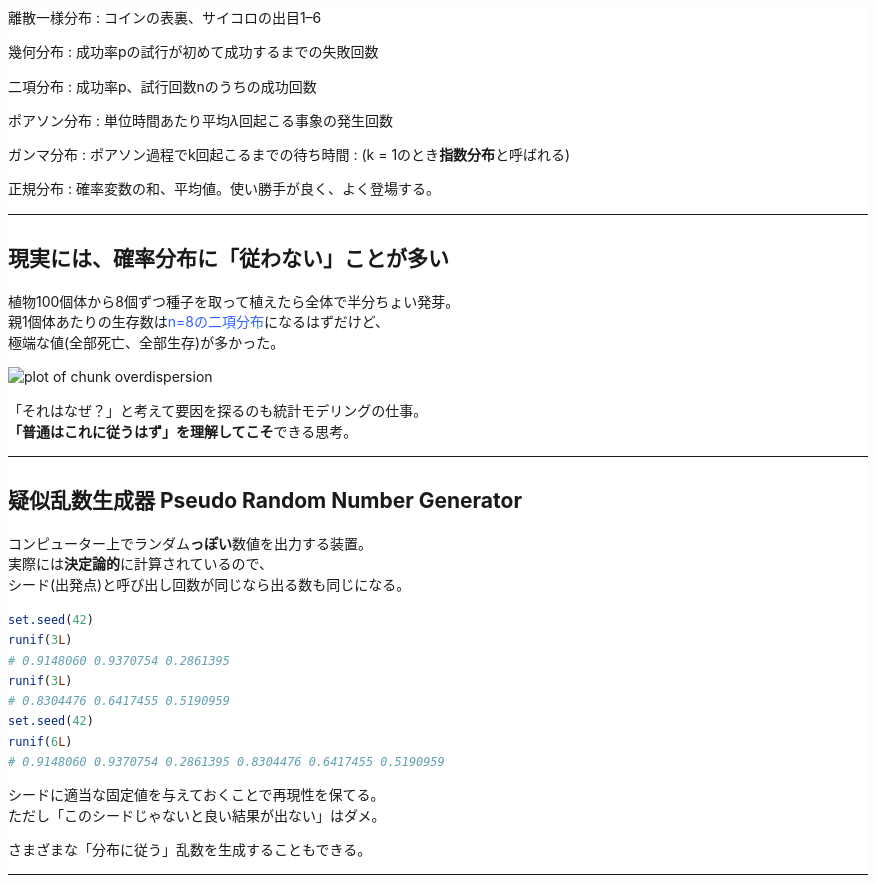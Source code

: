 離散一様分布
: コインの表裏、サイコロの出目1–6

幾何分布
: 成功率pの試行が初めて成功するまでの失敗回数

二項分布
: 成功率p、試行回数nのうちの成功回数

ポアソン分布
: 単位時間あたり平均$\lambda$回起こる事象の発生回数

ガンマ分布
: ポアソン過程でk回起こるまでの待ち時間
: (k = 1のとき**指数分布**と呼ばれる)

正規分布
: 確率変数の和、平均値。使い勝手が良く、よく登場する。


---
## 現実には、確率分布に「従わない」ことが多い

植物100個体から8個ずつ種子を取って植えたら全体で半分ちょい発芽。<br>
親1個体あたりの生存数は<span style="color: #3366ff;">n=8の二項分布</span>になるはずだけど、<br>
極端な値(全部死亡、全部生存)が多かった。

<img src="figure/overdispersion-1.png" alt="plot of chunk overdispersion" width=400>

「それはなぜ？」と考えて要因を探るのも統計モデリングの仕事。<br>
**「普通はこれに従うはず」を理解してこそ**できる思考。


---
## 疑似乱数生成器 Pseudo Random Number Generator

コンピューター上でランダム**っぽい**数値を出力する装置。<br>
実際には**決定論的**に計算されているので、<br>
シード(出発点)と呼び出し回数が同じなら出る数も同じになる。

```r
set.seed(42)
runif(3L)
# 0.9148060 0.9370754 0.2861395
runif(3L)
# 0.8304476 0.6417455 0.5190959
set.seed(42)
runif(6L)
# 0.9148060 0.9370754 0.2861395 0.8304476 0.6417455 0.5190959
```

シードに適当な固定値を与えておくことで再現性を保てる。<br>
ただし「このシードじゃないと良い結果が出ない」はダメ。

さまざまな「分布に従う」乱数を生成することもできる。

---